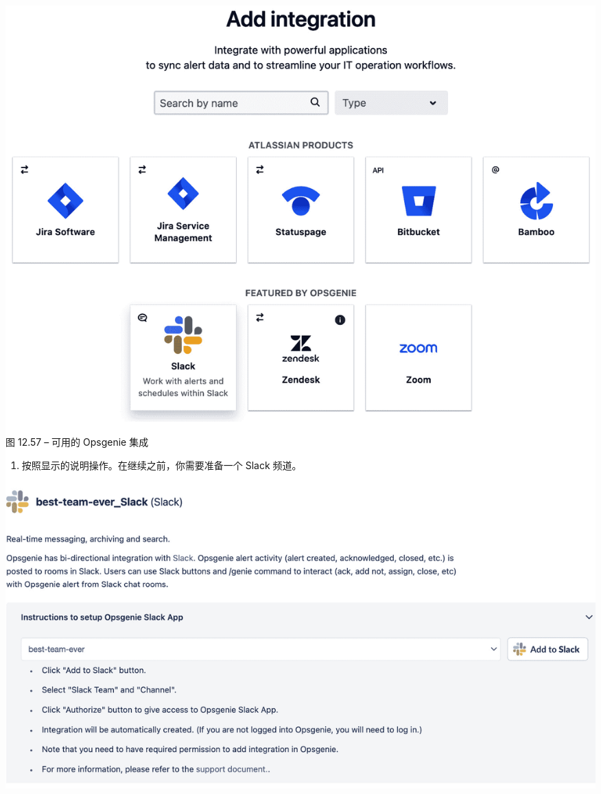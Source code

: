![图 12.57 – 可用的 Opsgenie 集成](img/B21937_12_57.jpg)

图 12.57 – 可用的 Opsgenie 集成

1.  按照显示的说明操作。在继续之前，你需要准备一个 Slack 频道。

![图 12.58 – Slack 与 Opsgenie 集成说明](img/B21937_12_58.jpg)
